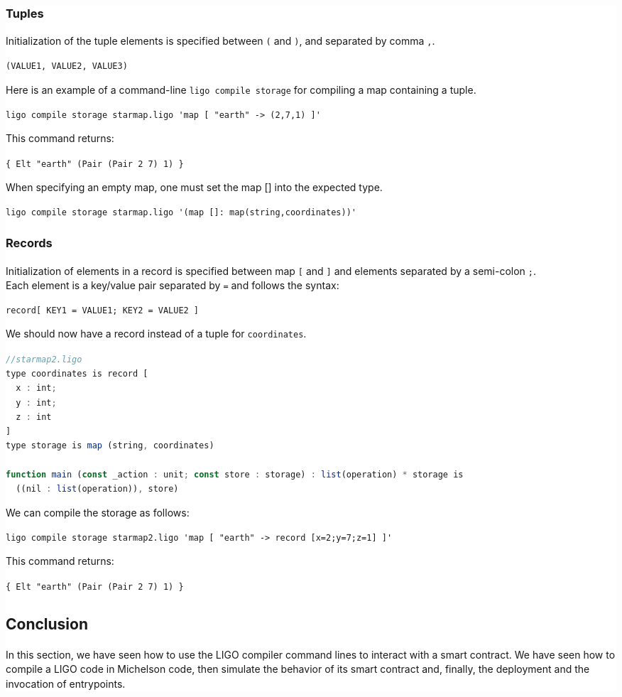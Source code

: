 ### Tuples

Initialization of the tuple elements is specified between `(` and `)`, and separated by comma `,`.

```
(VALUE1, VALUE2, VALUE3)
```

Here is an example of a command-line `ligo compile storage` for compiling a map containing a tuple.

```shell
ligo compile storage starmap.ligo 'map [ "earth" -> (2,7,1) ]'
```

This command returns:

```shell
{ Elt "earth" (Pair (Pair 2 7) 1) }
```

When specifying an empty map, one must set the map [] into the expected type.

```shell
ligo compile storage starmap.ligo '(map []: map(string,coordinates))'
```

### Records

Initialization of elements in a record is specified between map `[` and `]` and elements separated by a semi-colon `;`.  
Each element is a key/value pair separated by `=` and follows the syntax:

```
record[ KEY1 = VALUE1; KEY2 = VALUE2 ]
```

We should now have a record instead of a tuple for `coordinates`.

```js
//starmap2.ligo
type coordinates is record [
  x : int;
  y : int;
  z : int
]
type storage is map (string, coordinates)

function main (const _action : unit; const store : storage) : list(operation) * storage is
  ((nil : list(operation)), store)
```

We can compile the storage as follows:

```shell
ligo compile storage starmap2.ligo 'map [ "earth" -> record [x=2;y=7;z=1] ]'
```

This command returns:

```shell
{ Elt "earth" (Pair (Pair 2 7) 1) }
```


## Conclusion

In this section, we have seen how to use the LIGO compiler command lines to interact with a smart contract. We have seen how to compile a LIGO code in Michelson code, then simulate the behavior of its smart contract and, finally, the deployment and the invocation of entrypoints.

